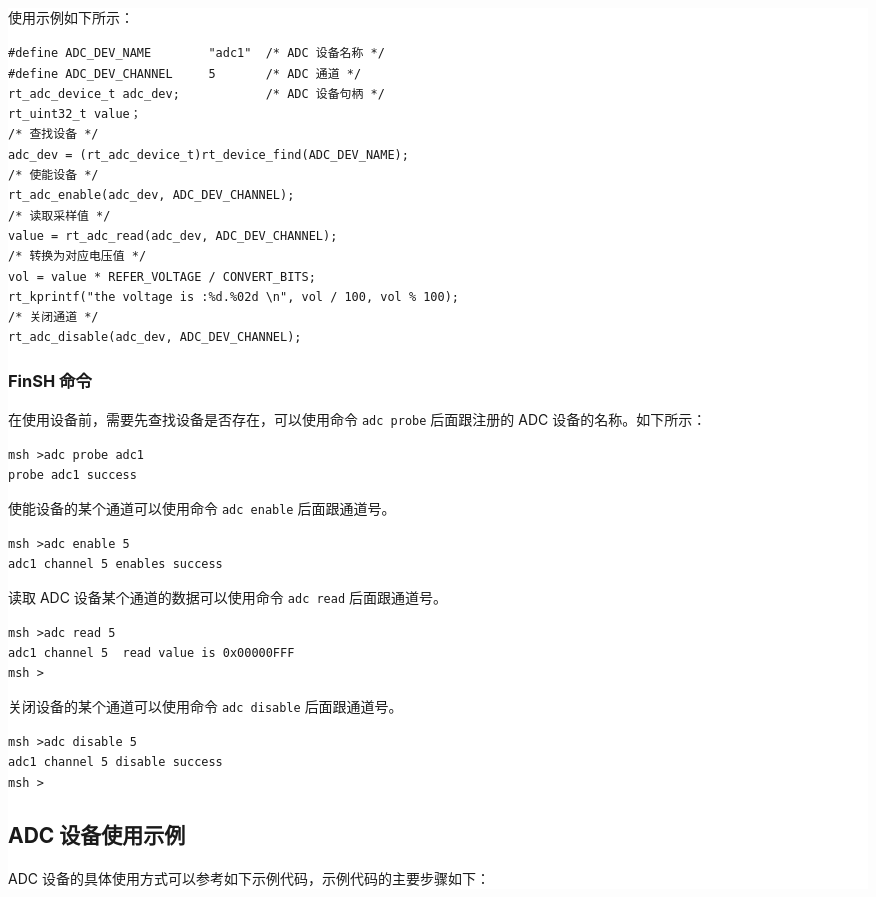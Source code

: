 使用示例如下所示：

~~~~~~~~~~~~~~~~~~~~~~~~~~~~~~~~~~~~~~~~~~~~~~~~~~~~~~~~~~~~~~~~~~~~~~~~~~~~~~~~
#define ADC_DEV_NAME        "adc1"  /* ADC 设备名称 */
#define ADC_DEV_CHANNEL     5       /* ADC 通道 */
rt_adc_device_t adc_dev;            /* ADC 设备句柄 */  
rt_uint32_t value；
/* 查找设备 */
adc_dev = (rt_adc_device_t)rt_device_find(ADC_DEV_NAME);
/* 使能设备 */
rt_adc_enable(adc_dev, ADC_DEV_CHANNEL);
/* 读取采样值 */
value = rt_adc_read(adc_dev, ADC_DEV_CHANNEL);
/* 转换为对应电压值 */
vol = value * REFER_VOLTAGE / CONVERT_BITS;
rt_kprintf("the voltage is :%d.%02d \n", vol / 100, vol % 100);
/* 关闭通道 */
rt_adc_disable(adc_dev, ADC_DEV_CHANNEL);
~~~~~~~~~~~~~~~~~~~~~~~~~~~~~~~~~~~~~~~~~~~~~~~~~~~~~~~~~~~~~~~~~~~~~~~~~~~~~~~~

### FinSH 命令

在使用设备前，需要先查找设备是否存在，可以使用命令 `adc probe` 后面跟注册的 ADC
设备的名称。如下所示：

~~~~~~~~~~~~~~~~~~~~~~~~~~~~~~~~~~~~~~~~~~~~~~~~~~~~~~~~~~~~~~~~~~~~~~~~~~~~~~~~
msh >adc probe adc1
probe adc1 success
~~~~~~~~~~~~~~~~~~~~~~~~~~~~~~~~~~~~~~~~~~~~~~~~~~~~~~~~~~~~~~~~~~~~~~~~~~~~~~~~

使能设备的某个通道可以使用命令 `adc enable` 后面跟通道号。

~~~~~~~~~~~~~~~~~~~~~~~~~~~~~~~~~~~~~~~~~~~~~~~~~~~~~~~~~~~~~~~~~~~~~~~~~~~~~~~~
msh >adc enable 5
adc1 channel 5 enables success
~~~~~~~~~~~~~~~~~~~~~~~~~~~~~~~~~~~~~~~~~~~~~~~~~~~~~~~~~~~~~~~~~~~~~~~~~~~~~~~~

读取 ADC 设备某个通道的数据可以使用命令 `adc read` 后面跟通道号。

~~~~~~~~~~~~~~~~~~~~~~~~~~~~~~~~~~~~~~~~~~~~~~~~~~~~~~~~~~~~~~~~~~~~~~~~~~~~~~~~
msh >adc read 5
adc1 channel 5  read value is 0x00000FFF
msh >
~~~~~~~~~~~~~~~~~~~~~~~~~~~~~~~~~~~~~~~~~~~~~~~~~~~~~~~~~~~~~~~~~~~~~~~~~~~~~~~~

关闭设备的某个通道可以使用命令 `adc disable` 后面跟通道号。

~~~~~~~~~~~~~~~~~~~~~~~~~~~~~~~~~~~~~~~~~~~~~~~~~~~~~~~~~~~~~~~~~~~~~~~~~~~~~~~~
msh >adc disable 5
adc1 channel 5 disable success
msh >
~~~~~~~~~~~~~~~~~~~~~~~~~~~~~~~~~~~~~~~~~~~~~~~~~~~~~~~~~~~~~~~~~~~~~~~~~~~~~~~~

ADC 设备使用示例
----------------

ADC 设备的具体使用方式可以参考如下示例代码，示例代码的主要步骤如下：
